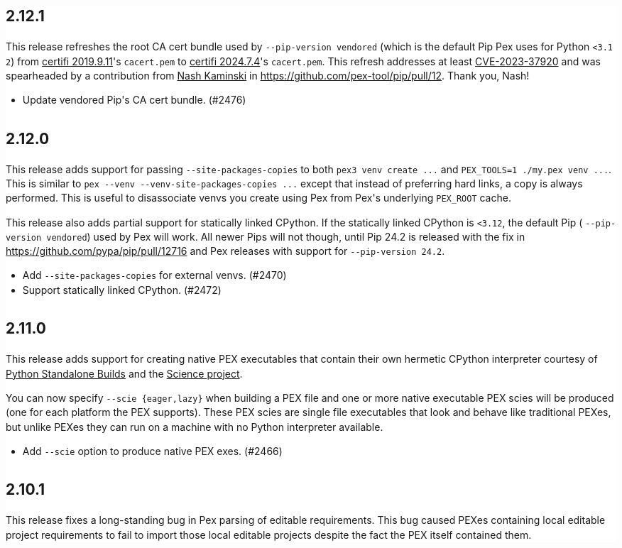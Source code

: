 ## 2.12.1

This release refreshes the root CA cert bundle used by
`--pip-version vendored` (which is the default Pip Pex uses for
Python `<3.12`) from [certifi 2019.9.11](
https://pypi.org/project/certifi/2019.9.11/)'s `cacert.pem` to
[certifi 2024.7.4](https://pypi.org/project/certifi/2024.7.4/)'s
`cacert.pem`. This refresh addresses at least [CVE-2023-37920](
https://nvd.nist.gov/vuln/detail/CVE-2023-37920) and was spearheaded by
a contribution from [Nash Kaminski](https://github.com/gs-kamnas) in
https://github.com/pex-tool/pip/pull/12. Thank you, Nash!

* Update vendored Pip's CA cert bundle. (#2476)

## 2.12.0

This release adds support for passing `--site-packages-copies` to both
`pex3 venv create ...` and `PEX_TOOLS=1 ./my.pex venv ...`. This is
similar to `pex --venv --venv-site-packages-copies ...` except that
instead of preferring hard links, a copy is always performed. This is
useful to disassociate venvs you create using Pex from Pex's underlying
`PEX_ROOT` cache.

This release also adds partial support for statically linked CPython. If
the statically linked CPython is `<3.12`, the default Pip (
`--pip-version vendored`) used by Pex will work. All newer Pips will not
though, until Pip 24.2 is released with the fix in
https://github.com/pypa/pip/pull/12716 and Pex releases with support for
`--pip-version 24.2`.

* Add `--site-packages-copies` for external venvs. (#2470)
* Support statically linked CPython. (#2472)

## 2.11.0

This release adds support for creating native PEX executables that
contain their own hermetic CPython interpreter courtesy of
[Python Standalone Builds][PBS] and the [Science project][scie].

You can now specify `--scie {eager,lazy}` when building a PEX file and
one or more native executable PEX scies will be produced (one for each
platform the PEX supports). These PEX scies are single file
executables that look and behave like traditional PEXes, but unlike
PEXes they can run on a machine with no Python interpreter available.

[PBS]: https://github.com/indygreg/python-build-standalone
[scie]: https://github.com/a-scie

* Add `--scie` option to produce native PEX exes. (#2466)

## 2.10.1

This release fixes a long-standing bug in Pex parsing of editable
requirements. This bug caused PEXes containing local editable project
requirements to fail to import those local editable projects despite
the fact the PEX itself contained them.


[PyPy]: https://pypy.org/
[BusyBox]: https://www.busybox.net/